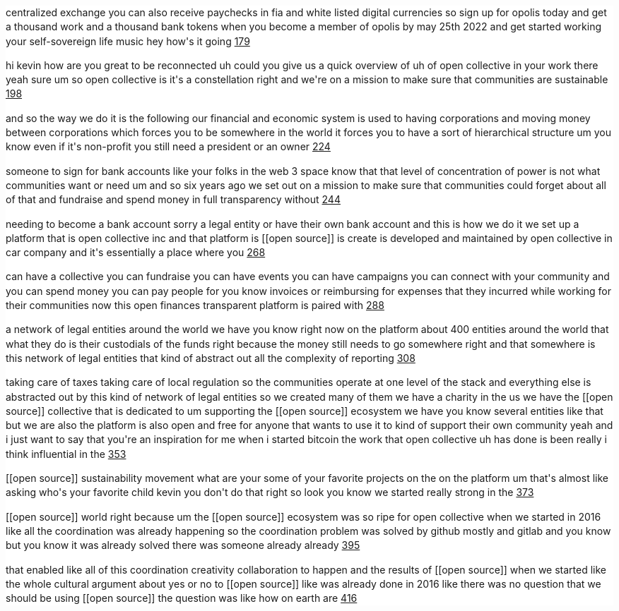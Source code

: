 centralized exchange you can also receive paychecks in fia and white listed digital currencies so sign up for opolis today and get a thousand work and a thousand bank tokens when you become a member of opolis by may 25th 2022 and get started working your self-sovereign life music hey how's it going [179](https://www.youtube.com/watch?v=9AIMpDl6tPI&t=179.76s)

hi kevin how are you great to be reconnected uh could you give us a quick overview of uh of open collective in your work there yeah sure um so open collective is it's a constellation right and we're on a mission to make sure that communities are sustainable [198](https://www.youtube.com/watch?v=9AIMpDl6tPI&t=198.56s)

and so the way we do it is the following our financial and economic system is used to having corporations and moving money between corporations which forces you to be somewhere in the world it forces you to have a sort of hierarchical structure um you know even if it's non-profit you still need a president or an owner [224](https://www.youtube.com/watch?v=9AIMpDl6tPI&t=224.64s)

someone to sign for bank accounts like your folks in the web 3 space know that that level of concentration of power is not what communities want or need um and so six years ago we set out on a mission to make sure that communities could forget about all of that and fundraise and spend money in full transparency without [244](https://www.youtube.com/watch?v=9AIMpDl6tPI&t=244.799s)

needing to become a bank account sorry a legal entity or have their own bank account and this is how we do it we set up a platform that is open collective inc and that platform is [[open source]] is create is developed and maintained by open collective in car company and it's essentially a place where you [268](https://www.youtube.com/watch?v=9AIMpDl6tPI&t=268.4s)

can have a collective you can fundraise you can have events you can have campaigns you can connect with your community and you can spend money you can pay people for you know invoices or reimbursing for expenses that they incurred while working for their communities now this open finances transparent platform is paired with [288](https://www.youtube.com/watch?v=9AIMpDl6tPI&t=288.96s)

a network of legal entities around the world we have you know right now on the platform about 400 entities around the world that what they do is their custodials of the funds right because the money still needs to go somewhere right and that somewhere is this network of legal entities that kind of abstract out all the complexity of reporting [308](https://www.youtube.com/watch?v=9AIMpDl6tPI&t=308.88s)

taking care of taxes taking care of local regulation so the communities operate at one level of the stack and everything else is abstracted out by this kind of network of legal entities so we created many of them we have a charity in the us we have the [[open source]] collective that is dedicated to um supporting the [[open source]] ecosystem we have you know several entities like that but we are also the platform is also open and free for anyone that wants to use it to kind of support their own community yeah and i just want to say that you're an inspiration for me when i started bitcoin the work that open collective uh has done is been really i think influential in the [353](https://www.youtube.com/watch?v=9AIMpDl6tPI&t=353.36s)

[[open source]] sustainability movement what are your some of your favorite projects on the on the platform um that's almost like asking who's your favorite child kevin you don't do that right so look you know we started really strong in the [373](https://www.youtube.com/watch?v=9AIMpDl6tPI&t=373.199s)

[[open source]] world right because um the [[open source]] ecosystem was so ripe for open collective when we started in 2016 like all the coordination was already happening so the coordination problem was solved by github mostly and gitlab and you know but you know it was already solved there was someone already already [395](https://www.youtube.com/watch?v=9AIMpDl6tPI&t=395.919s)

that enabled like all of this coordination creativity collaboration to happen and the results of [[open source]] when we started like the whole cultural argument about yes or no to [[open source]] like was already done in 2016 like there was no question that we should be using [[open source]] the question was like how on earth are [416](https://www.youtube.com/watch?v=9AIMpDl6tPI&t=416.56s)
